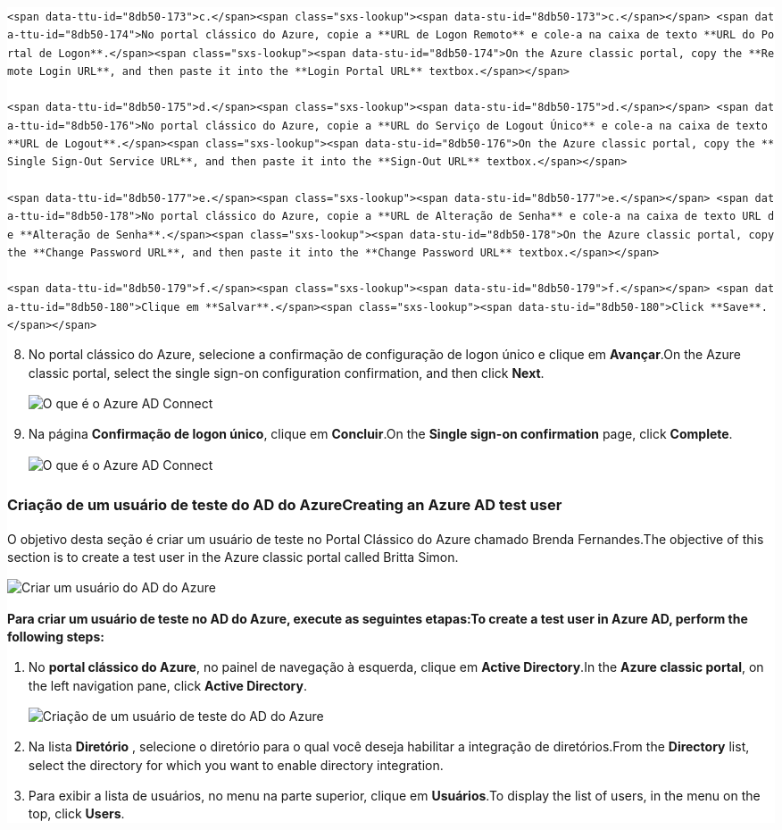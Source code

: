     <span data-ttu-id="8db50-173">c.</span><span class="sxs-lookup"><span data-stu-id="8db50-173">c.</span></span> <span data-ttu-id="8db50-174">No portal clássico do Azure, copie a **URL de Logon Remoto** e cole-a na caixa de texto **URL do Portal de Logon**.</span><span class="sxs-lookup"><span data-stu-id="8db50-174">On the Azure classic portal, copy the **Remote Login URL**, and then paste it into the **Login Portal URL** textbox.</span></span>
   
    <span data-ttu-id="8db50-175">d.</span><span class="sxs-lookup"><span data-stu-id="8db50-175">d.</span></span> <span data-ttu-id="8db50-176">No portal clássico do Azure, copie a **URL do Serviço de Logout Único** e cole-a na caixa de texto **URL de Logout**.</span><span class="sxs-lookup"><span data-stu-id="8db50-176">On the Azure classic portal, copy the **Single Sign-Out Service URL**, and then paste it into the **Sign-Out URL** textbox.</span></span>
   
    <span data-ttu-id="8db50-177">e.</span><span class="sxs-lookup"><span data-stu-id="8db50-177">e.</span></span> <span data-ttu-id="8db50-178">No portal clássico do Azure, copie a **URL de Alteração de Senha** e cole-a na caixa de texto URL de **Alteração de Senha**.</span><span class="sxs-lookup"><span data-stu-id="8db50-178">On the Azure classic portal, copy the **Change Password URL**, and then paste it into the **Change Password URL** textbox.</span></span>
   
    <span data-ttu-id="8db50-179">f.</span><span class="sxs-lookup"><span data-stu-id="8db50-179">f.</span></span> <span data-ttu-id="8db50-180">Clique em **Salvar**.</span><span class="sxs-lookup"><span data-stu-id="8db50-180">Click **Save**.</span></span>
8. <span data-ttu-id="8db50-181">No portal clássico do Azure, selecione a confirmação de configuração de logon único e clique em **Avançar**.</span><span class="sxs-lookup"><span data-stu-id="8db50-181">On the Azure classic portal, select the single sign-on configuration confirmation, and then click **Next**.</span></span> 
   
    ![O que é o Azure AD Connect][10]
9. <span data-ttu-id="8db50-183">Na página **Confirmação de logon único**, clique em **Concluir**.</span><span class="sxs-lookup"><span data-stu-id="8db50-183">On the **Single sign-on confirmation** page, click **Complete**.</span></span>  
   
    ![O que é o Azure AD Connect][11]

### <a name="creating-an-azure-ad-test-user"></a><span data-ttu-id="8db50-185">Criação de um usuário de teste do AD do Azure</span><span class="sxs-lookup"><span data-stu-id="8db50-185">Creating an Azure AD test user</span></span>
<span data-ttu-id="8db50-186">O objetivo desta seção é criar um usuário de teste no Portal Clássico do Azure chamado Brenda Fernandes.</span><span class="sxs-lookup"><span data-stu-id="8db50-186">The objective of this section is to create a test user in the Azure classic portal called Britta Simon.</span></span>  

![Criar um usuário do AD do Azure][20]

<span data-ttu-id="8db50-188">**Para criar um usuário de teste no AD do Azure, execute as seguintes etapas:**</span><span class="sxs-lookup"><span data-stu-id="8db50-188">**To create a test user in Azure AD, perform the following steps:**</span></span>

1. <span data-ttu-id="8db50-189">No **portal clássico do Azure**, no painel de navegação à esquerda, clique em **Active Directory**.</span><span class="sxs-lookup"><span data-stu-id="8db50-189">In the **Azure classic portal**, on the left navigation pane, click **Active Directory**.</span></span>
   
    ![Criação de um usuário de teste do AD do Azure](./media/active-directory-saas-attask-tutorial/create_aaduser_02.png) 
2. <span data-ttu-id="8db50-191">Na lista **Diretório** , selecione o diretório para o qual você deseja habilitar a integração de diretórios.</span><span class="sxs-lookup"><span data-stu-id="8db50-191">From the **Directory** list, select the directory for which you want to enable directory integration.</span></span>
3. <span data-ttu-id="8db50-192">Para exibir a lista de usuários, no menu na parte superior, clique em **Usuários**.</span><span class="sxs-lookup"><span data-stu-id="8db50-192">To display the list of users, in the menu on the top, click **Users**.</span></span>
   

[1]: ./media/active-directory-saas-attask-tutorial/tutorial_general_01.png
[2]: ./media/active-directory-saas-attask-tutorial/tutorial_general_02.png
[3]: ./media/active-directory-saas-attask-tutorial/tutorial_general_03.png
[4]: ./media/active-directory-saas-attask-tutorial/tutorial_general_04.png
[5]: ./media/active-directory-saas-attask-tutorial/tutorial_attask_01.png
[30]: ./media/active-directory-saas-attask-tutorial/tutorial_attask_02.png
[6]: ./media/active-directory-saas-attask-tutorial/tutorial_general_05.png
[7]: ./media/active-directory-saas-attask-tutorial/tutorial_attask_03.png
[8]: ./media/active-directory-saas-attask-tutorial/tutorial_attask_04.png
[9]: ./media/active-directory-saas-attask-tutorial/tutorial_attask_05.png
[10]: ./media/active-directory-saas-attask-tutorial/tutorial_general_06.png
[11]: ./media/active-directory-saas-attask-tutorial/tutorial_general_07.png
[20]: ./media/active-directory-saas-attask-tutorial/tutorial_general_100.png
[21]: ./media/active-directory-saas-attask-tutorial/tutorial_attask_08.png
[23]: ./media/active-directory-saas-attask-tutorial/tutorial_attask_06.png
[200]: ./media/active-directory-saas-attask-tutorial/tutorial_general_200.png
[201]: ./media/active-directory-saas-attask-tutorial/tutorial_general_201.png
[202]: ./media/active-directory-saas-attask-tutorial/tutorial_attask_09.png
[203]: ./media/active-directory-saas-attask-tutorial/tutorial_general_203.png
[204]: ./media/active-directory-saas-attask-tutorial/tutorial_general_204.png
[205]: ./media/active-directory-saas-attask-tutorial/tutorial_general_205.png